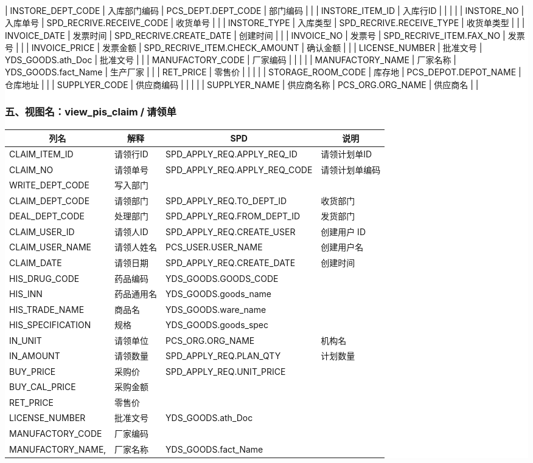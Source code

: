 | INSTORE\_DEPT\_CODE | 入库部门编码 | PCS\_DEPT.DEPT\_CODE             | 部门编码  |      |
| INSTORE\_ITEM\_ID   | 入库行ID  |                                  |       |      |
| INSTORE\_NO         | 入库单号   | SPD\_RECRIVE.RECEIVE\_CODE       | 收货单号  |      |
| INSTORE\_TYPE       | 入库类型   | SPD\_RECRIVE.RECEIVE\_TYPE       | 收货单类型 |      |
| INVOICE\_DATE       | 发票时间   | SPD\_RECRIVE.CREATE\_DATE        | 创建时间  |      |
| INVOICE\_NO         | 发票号    | SPD\_RECRIVE\_ITEM.FAX\_NO       | 发票号   |      |
| INVOICE\_PRICE      | 发票金额   | SPD\_RECRIVE\_ITEM.CHECK\_AMOUNT | 确认金额  |      |
| LICENSE\_NUMBER     | 批准文号   | YDS\_GOODS.ath\_Doc              | 批准文号  |      |
| MANUFACTORY\_CODE   | 厂家编码   |                                  |       |      |
| MANUFACTORY\_NAME   | 厂家名称   | YDS\_GOODS.fact\_Name            | 生产厂家  |      |
| RET\_PRICE          | 零售价    |                                  |       |      |
| STORAGE\_ROOM\_CODE | 库存地    | PCS\_DEPOT.DEPOT\_NAME           | 仓库地址  |      |
| SUPPLYER\_CODE      | 供应商编码  |                                  |       |      |
| SUPPLYER\_NAME      | 供应商名称  | PCS\_ORG.ORG\_NAME               | 供应商名  |      |

### 五、视图名：view\_pis\_claim   / 请领单

| 列名                 | 解释    | SPD                              | 说明      |
| ------------------ | ----- | -------------------------------- | ------- |
| CLAIM\_ITEM\_ID    | 请领行ID | SPD\_APPLY\_REQ.APPLY\_REQ\_ID   | 请领计划单ID |
| CLAIM\_NO          | 请领单号  | SPD\_APPLY\_REQ.APPLY\_REQ\_CODE | 请领计划单编码 |
| WRITE\_DEPT\_CODE  | 写入部门  |                                  |         |
| CLAIM\_DEPT\_CODE  | 请领部门  | SPD\_APPLY\_REQ.TO\_DEPT\_ID     | 收货部门    |
| DEAL\_DEPT\_CODE   | 处理部门  | SPD\_APPLY\_REQ.FROM\_DEPT\_ID   | 发货部门    |
| CLAIM\_USER\_ID    | 请领人ID | SPD\_APPLY\_REQ.CREATE\_USER     | 创建用户 ID |
| CLAIM\_USER\_NAME  | 请领人姓名 | PCS\_USER.USER\_NAME             | 创建用户名   |
| CLAIM\_DATE        | 请领日期  | SPD\_APPLY\_REQ.CREATE\_DATE     | 创建时间    |
| HIS\_DRUG\_CODE    | 药品编码  | YDS\_GOODS.GOODS\_CODE           |         |
| HIS\_INN           | 药品通用名 | YDS\_GOODS.goods\_name           |         |
| HIS\_TRADE\_NAME   | 商品名   | YDS\_GOODS.ware\_name            |         |
| HIS\_SPECIFICATION | 规格    | YDS\_GOODS.goods\_spec           |         |
| IN\_UNIT           | 请领单位  | PCS\_ORG.ORG\_NAME               | 机构名     |
| IN\_AMOUNT         | 请领数量  | SPD\_APPLY\_REQ.PLAN\_QTY        | 计划数量    |
| BUY\_PRICE         | 采购价   | SPD\_APPLY\_REQ.UNIT\_PRICE      |         |
| BUY\_CAL\_PRICE    | 采购金额  |                                  |         |
| RET\_PRICE         | 零售价   |                                  |         |
| LICENSE\_NUMBER    | 批准文号  | YDS\_GOODS.ath\_Doc              |         |
| MANUFACTORY\_CODE  | 厂家编码  |                                  |         |
| MANUFACTORY\_NAME, | 厂家名称  | YDS\_GOODS.fact\_Name            |         |